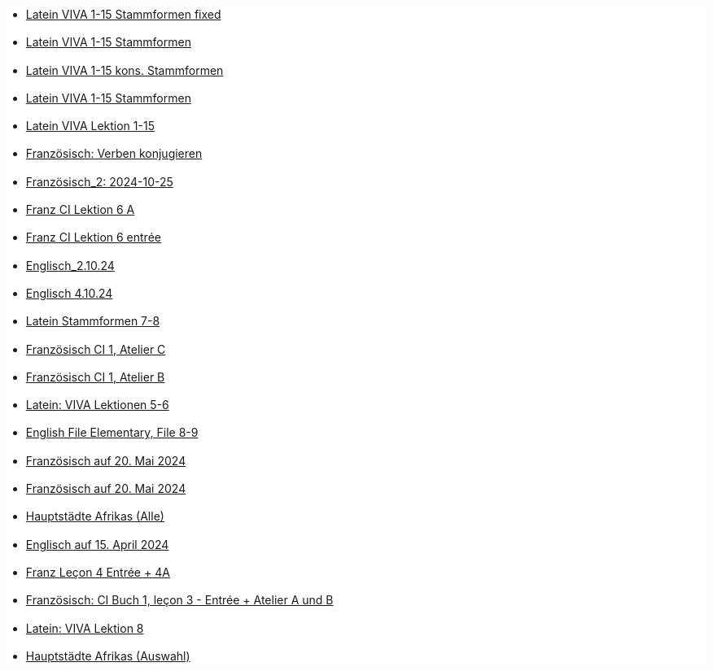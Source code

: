 - [Latein VIVA 1-15 Stammformen fixed](/vokabeltraining/abfragen?folder=g2023k&file=Latein_VIVA_1-15_Stammformen)

- [Latein VIVA 1-15 Stammformen](/vokabeltraining/abfragen?folder=g2023k&file=Latein_VIVA_1-15_Stammformen)

- [Latein VIVA 1-15 kons. Stammformen](/vokabeltraining/abfragen?folder=g2023k&file=Latein_VIVA_1-15_kons._Stammformen)

- [Latein VIVA 1-15 Stammformen](/vokabeltraining/abfragen?folder=g2023k&file=Latein_VIVA_1-15_Stammformen)

- [Latein VIVA Lektion 1-15](/vokabeltraining/abfragen?folder=g2023k&file=Latein_VIVA_Lektion_1-15)

- [Franz&ouml;sisch: Verben konjugieren](/vokabeltraining/abfragen?folder=g2023k&file=franz_Voci)

- [Franz&ouml;sisch_2: 2024-10-25](/vokabeltraining/abfragen?folder=g2023k&file=franz_2024-10-25)

- [Franz CI Lektion 6 A](/vokabeltraining/abfragen?folder=g2023k&file=Franz_CI_Lektion_6_A)

- [Franz CI Lektion 6 entrée](/vokabeltraining/abfragen?folder=g2023k&file=Franz_CI_Lektion_6_entrée)

- [Englisch_2.10.24](/vokabeltraining/abfragen?folder=g2023k&file=Englisch_2.10.24)

- [Englisch 4.10.24](/vokabeltraining/abfragen?folder=g2023k&file=Englisch_4.10.24)

- [Latein Stammformen 7-8](/vokabeltraining/abfragen?folder=g2023k&file=latein_StaFo_7-8)

- [Franz&ouml;sisch CI 1, Atelier C](/vokabeltraining/abfragen?folder=g2023k&file=franz_CI_1-5_atelier_C)

- [Franz&ouml;sisch CI 1, Atelier B](/vokabeltraining/abfragen?folder=g2023k&file=franz_CI_1-5_atelier_B)

- [Latein: VIVA Lektionen 5-6](/vokabeltraining/abfragen?folder=g2023k&file=latein_viva_5-6)

- [English File Elementary, File 8-9](/vokabeltraining/abfragen?folder=g2023k&file=englisch_2024-06-10)

- [Franz&ouml;sisch auf 20. Mai 2024](/vokabeltraining/abfragen?folder=g2023k&file=franz_2024-05-20)

- [Franz&ouml;sisch auf 20. Mai 2024](/vokabeltraining/abfragen?folder=g2023k&file=franz_2024-05-20)

- [Hauptst&auml;dte Afrikas (Alle)](/vokabeltraining/abfragen?folder=g2023k&file=hauptstaedte_afrikas)

- [Englisch auf 15. April 2024](/vokabeltraining/abfragen?folder=g2023k&file=englisch_2024-04-15)

- [Franz Le&ccedil;on 4 Entr&eacute;e + 4A](/vokabeltraining/abfragen?folder=g2023k&file=franz_2024-04-13)

- [Franz&ouml;sisch: CI Buch 1, leçon 3 - Entrée + Atelier A und B](/vokabeltraining/abfragen?folder=g2023k&file=CI-1-3_entree_atelier-AB)

- [Latein: VIVA Lektion 8](/vokabeltraining/abfragen?folder=g2023k&file=latein_viva_8)

- [Hauptst&auml;dte Afrikas (Auswahl)](/vokabeltraining/abfragen?folder=g2023k&file=hauptstaedte_afrikas_auswahl)
